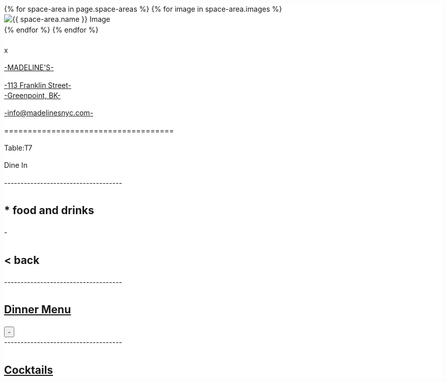 <div class="carousel-container" id="carouselContainer">
  <div class="carousel" id="carousel">
    {% for space-area in page.space-areas %}
      {% for image in space-area.images %}
        <div class="carousel-image">
          <img src="{{ image.path }}" alt="{{ space-area.name }} Image" class="{{ space-area.name | slugify }}" data="{{ space-area.name | slugify }}">
        </div>
      {% endfor %}
    {% endfor %}
    <div class="carousel-image">
      <img src="{{ page.space-areas[0].images[0].path }}" alt="" class="{{ page.space-areas[0].name | slugify }}" data="{{ page.space-areas[0].name | slugify }}">
    </div>
    <!-- <div class="carousel-image">
      <img src="/assets/images/test.jpg" alt="">
    </div> -->
  </div>
</div>
<div class="receipt-container" id="receiptContainer">
  <span class="x">x</span>
  <div class="receipt-top">
    <!-- header -->
    <div class="receipt-header">
      <p class="receipt-header-name">
        <a href="#"><span>-</span>MADELINE'S<span>-</span></a>
      </p>
      <p class="receipt-header-address">
        <a href="#"><span>-</span>113 Franklin Street<span>-</span><br><span>-</span>Greenpoint, BK<span>-</span></a>
      </p>
      <p class="receipt-header-email">
        <a href=""><span>-</span>info@madelinesnyc.com<span>-</span></a>
      </p>
    </div>
    <!-- subheader -->
    <div class="divider-double-bar">====================================</div>
    <div class="receipt-sub-header">
      <p class="table">Table:<span id=table>T7</span></p>
      <p class="dine-in">Dine In</p>
    </div>
    <div class="divider-single-bar sub-header-single-bar">------------------------------------</div>
    <!-- nav menu -->
    <div class="nav">
      <!-- food and drinks -->
      <section class="nav-item" id="foodAndDrinks">
      <div class="food-and-drinks-inner section-inner">
        <div class="section-header food-and-drinks-header-default">
          <h1 id="foodAndDrinksText">* food and drinks</h1>
          <span class="nav-button" id="foodAndDrinksButton">-</span>
        </div>
        <div class="section-header food-and-drinks-header-back click">
          <h1 class="click">< back</h1>
        </div>
        <div class="section-body">
          <div class="food-and-drinks-subnav">
            <div class="menu-single-bar">------------------------------------</div>
            <div class="submenu-nav">
              <h1><a href="#dinnerMenu">Dinner Menu</a></h1>
              <button class="submenu-button submenu-close-button">-</button>
            </div>
            <div class="menu-single-bar">------------------------------------</div>
            <div class="submenu-nav">
              <h1><a href="#cocktails">Cocktails</a></h1>